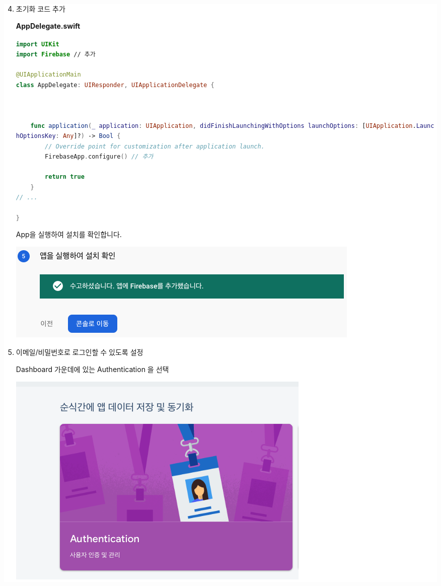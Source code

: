 4. 초기화 코드 추가

   **AppDelegate.swift**

   ```swift
   import UIKit
   import Firebase // 추가
   
   @UIApplicationMain
   class AppDelegate: UIResponder, UIApplicationDelegate {
   
   
   
       func application(_ application: UIApplication, didFinishLaunchingWithOptions launchOptions: [UIApplication.LaunchOptionsKey: Any]?) -> Bool {
           // Override point for customization after application launch.
           FirebaseApp.configure() // 추가
           
           return true
       }
   // ...
   
   }
   ```

   App을 실행하여 설치를 확인합니다.

   ![image-20200323170639720](25.Firebase_Auth.assets/image-20200323170639720.png)

   

5. 이메일/비밀번호로 로그인할 수 있도록 설정

   Dashboard 가운데에 있는 Authentication 을 선택

   ![image-20200323170747079](25.Firebase_Auth.assets/image-20200323170747079.png)
